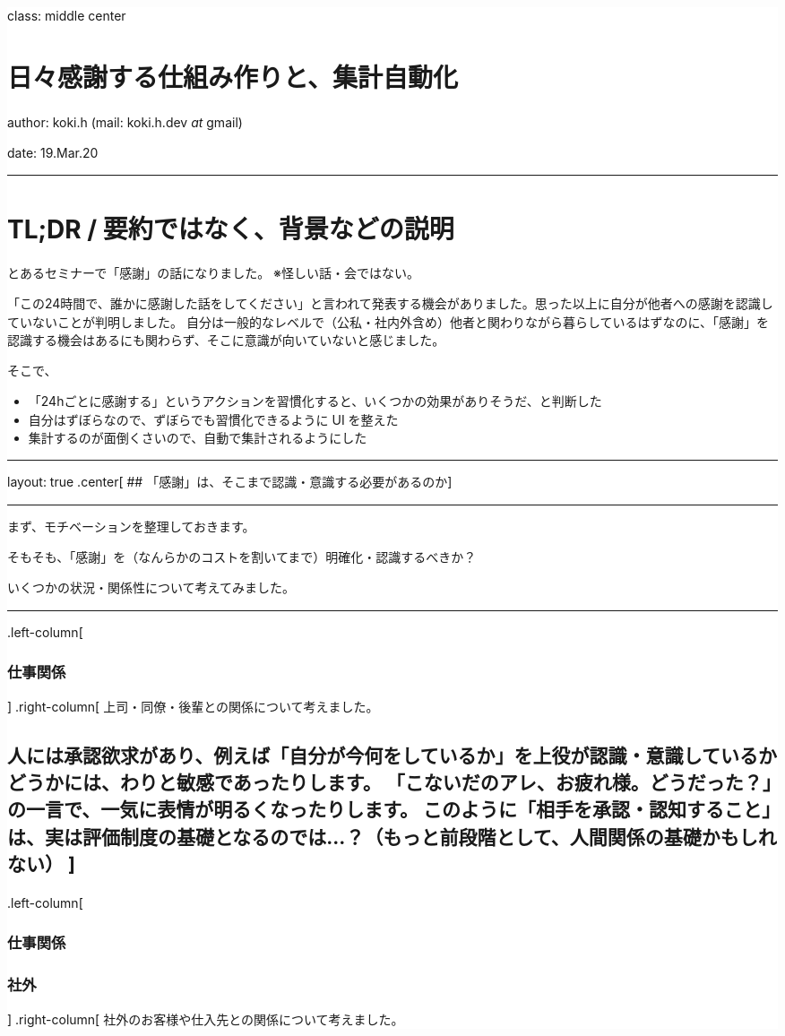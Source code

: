 class: middle center
# 日々感謝する仕組み作りと、集計自動化

author: koki.h (mail: koki.h.dev *at* gmail)

date: 19.Mar.20

---

# TL;DR / 要約ではなく、背景などの説明

とあるセミナーで「感謝」の話になりました。
※怪しい話・会ではない。

「この24時間で、誰かに感謝した話をしてください」と言われて発表する機会がありました。思った以上に自分が他者への感謝を認識していないことが判明しました。
自分は一般的なレベルで（公私・社内外含め）他者と関わりながら暮らしているはずなのに、「感謝」を認識する機会はあるにも関わらず、そこに意識が向いていないと感じました。

そこで、

- 「24hごとに感謝する」というアクションを習慣化すると、いくつかの効果がありそうだ、と判断した
- 自分はずぼらなので、ずぼらでも習慣化できるように UI を整えた
- 集計するのが面倒くさいので、自動で集計されるようにした

---
layout: true
.center[ ## 「感謝」は、そこまで認識・意識する必要があるのか]

---
まず、モチベーションを整理しておきます。

そもそも、「感謝」を（なんらかのコストを割いてまで）明確化・認識するべきか？

いくつかの状況・関係性について考えてみました。

---
.left-column[
### 仕事関係
]
.right-column[
上司・同僚・後輩との関係について考えました。

人には承認欲求があり、例えば「自分が今何をしているか」を上役が認識・意識しているかどうかには、わりと敏感であったりします。
「こないだのアレ、お疲れ様。どうだった？」の一言で、一気に表情が明るくなったりします。
このように「相手を承認・認知すること」は、実は評価制度の基礎となるのでは…？（もっと前段階として、人間関係の基礎かもしれない）
]
---
.left-column[
### 仕事関係
### 社外
]
.right-column[
社外のお客様や仕入先との関係について考えました。
